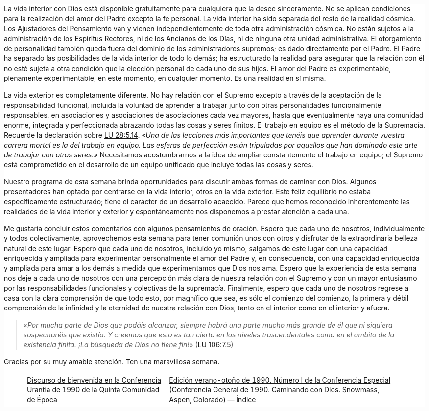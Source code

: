 La vida interior con Dios está disponible gratuitamente para cualquiera que la desee sinceramente. No se aplican condiciones para la realización del amor del Padre excepto la fe personal. La vida interior ha sido separada del resto de la realidad cósmica. Los Ajustadores del Pensamiento van y vienen independientemente de toda otra administración cósmica. No están sujetos a la administración de los Espíritus Rectores, ni de los Ancianos de los Días, ni de ninguna otra unidad administrativa. El otorgamiento de personalidad también queda fuera del dominio de los administradores supremos; es dado directamente por el Padre. El Padre ha separado las posibilidades de la vida interior de todo lo demás; ha estructurado la realidad para asegurar que la relación con él no esté sujeta a otra condición que la elección personal de cada uno de sus hijos. El amor del Padre es experimentable, plenamente experimentable, en este momento, en cualquier momento. Es una realidad en sí misma.

La vida exterior es completamente diferente. No hay relación con el Supremo excepto a través de la aceptación de la responsabilidad funcional, incluida la voluntad de aprender a trabajar junto con otras personalidades funcionalmente responsables, en asociaciones y asociaciones de asociaciones cada vez mayores, hasta que eventualmente haya una comunidad enorme, integrada y perfeccionada abrazando todas las cosas y seres finitos. El trabajo en equipo es el método de la Supremacía. Recuerde la declaración sobre [LU 28:5.14](/es/The_Urantia_Book/28#p5_14). «_Una de las lecciones más importantes que tenéis que aprender durante vuestra carrera mortal es la del trabajo en equipo. Las esferas de perfección están tripuladas por aquellos que han dominado este arte de trabajar con otros seres._» Necesitamos acostumbrarnos a la idea de ampliar constantemente el trabajo en equipo; el Supremo está comprometido en el desarrollo de un equipo unificado que incluye todas las cosas y seres.

Nuestro programa de esta semana brinda oportunidades para discutir ambas formas de caminar con Dios. Algunos presentadores han optado por centrarse en la vida interior, otros en la vida exterior. Este feliz equilibrio no estaba específicamente estructurado; tiene el carácter de un desarrollo acaecido. Parece que hemos reconocido inherentemente las realidades de la vida interior y exterior y espontáneamente nos disponemos a prestar atención a cada una.

Me gustaría concluir estos comentarios con algunos pensamientos de oración. Espero que cada uno de nosotros, individualmente y todos colectivamente, aprovechemos esta semana para tener comunión unos con otros y disfrutar de la extraordinaria belleza natural de este lugar. Espero que cada uno de nosotros, incluido yo mismo, salgamos de este lugar con una capacidad enriquecida y ampliada para experimentar personalmente el amor del Padre y, en consecuencia, con una capacidad enriquecida y ampliada para amar a los demás a medida que experimentamos que Dios nos ama. Espero que la experiencia de esta semana nos deje a cada uno de nosotros con una percepción más clara de nuestra relación con el Supremo y con un mayor entusiasmo por las responsabilidades funcionales y colectivas de la supremacía. Finalmente, espero que cada uno de nosotros regrese a casa con la clara comprensión de que todo esto, por magnífico que sea, es sólo el comienzo del comienzo, la primera y débil comprensión de la infinidad y la eternidad de nuestra relación con Dios, tanto en el interior como en el interior y afuera.

> «_Por mucha parte de Dios que podáis alcanzar, siempre habrá una parte mucho más grande de él que ni siquiera sospecharéis que existía. Y creemos que esto es tan cierto en los niveles trascendentales como en el ámbito de la existencia finita. ¡La búsqueda de Dios no tiene fin!_» ([LU 106:7.5](/es/The_Urantia_Book/106#p7_5))

Gracias por su muy amable atención. Ten una maravillosa semana.



<figure class="table chapter-navigator">
  <table>
    <tbody>
      <tr>
        <td>
        <a href="/es/article/David_Elders/Welcome_Address">
          <span class="mdi mdi-arrow-left-drop-circle"></span><span class="pl-2">Discurso de bienvenida en la Conferencia Urantia de 1990 de la Quinta Comunidad de Época</span>
        </a>
        </td>
        <td>
        <a href="/es/index/articles_the_urantian#edición-veranootoño-de-1990-número-i-de-la-conferencia-especial-conferencia-general-de-1990-caminando-con-dios-snowmass-aspen-colorado">
          <span class="mdi mdi-book-open-variant"></span><span class="pl-2">Edición verano-otoño de 1990. Número I de la Conferencia Especial (Conferencia General de 1990. Caminando con Dios. Snowmass, Aspen, Colorado) — Índice</span>
        </a>